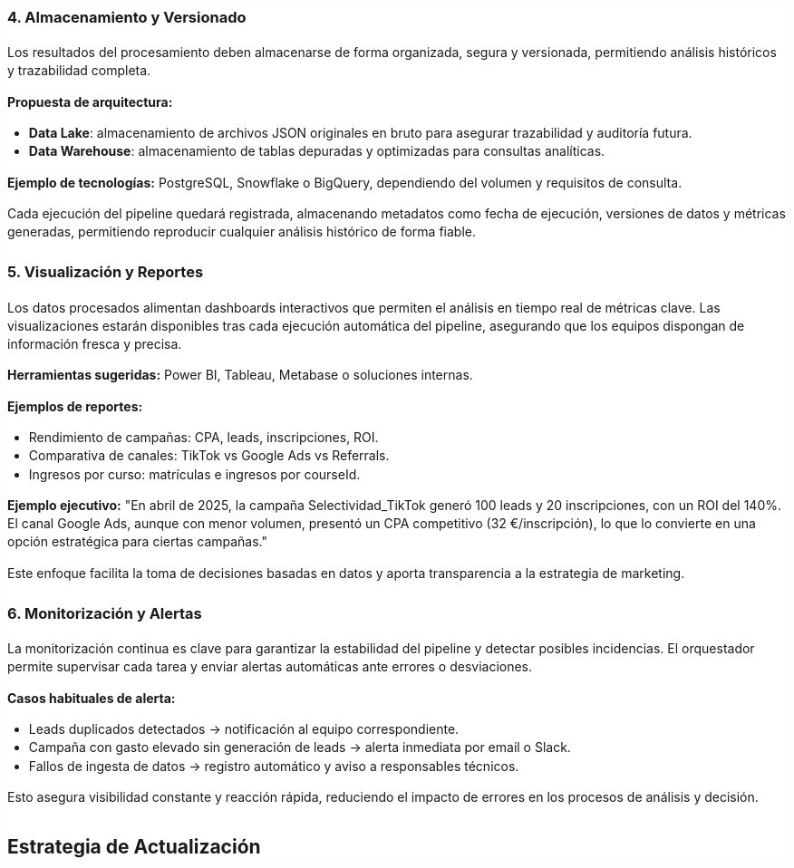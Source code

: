 ### 4. Almacenamiento y Versionado

Los resultados del procesamiento deben almacenarse de forma organizada, segura y versionada, permitiendo análisis históricos y trazabilidad completa.

**Propuesta de arquitectura:**

- **Data Lake**: almacenamiento de archivos JSON originales en bruto para asegurar trazabilidad y auditoría futura.
- **Data Warehouse**: almacenamiento de tablas depuradas y optimizadas para consultas analíticas.

**Ejemplo de tecnologías:** PostgreSQL, Snowflake o BigQuery, dependiendo del volumen y requisitos de consulta.

Cada ejecución del pipeline quedará registrada, almacenando metadatos como fecha de ejecución, versiones de datos y métricas generadas, permitiendo reproducir cualquier análisis histórico de forma fiable.

### 5. Visualización y Reportes

Los datos procesados alimentan dashboards interactivos que permiten el análisis en tiempo real de métricas clave. Las visualizaciones estarán disponibles tras cada ejecución automática del pipeline, asegurando que los equipos dispongan de información fresca y precisa.

**Herramientas sugeridas:** Power BI, Tableau, Metabase o soluciones internas.

**Ejemplos de reportes:**

- Rendimiento de campañas: CPA, leads, inscripciones, ROI.
- Comparativa de canales: TikTok vs Google Ads vs Referrals.
- Ingresos por curso: matrículas e ingresos por courseId.

**Ejemplo ejecutivo:**
"En abril de 2025, la campaña Selectividad_TikTok generó 100 leads y 20 inscripciones, con un ROI del 140%. El canal Google Ads, aunque con menor volumen, presentó un CPA competitivo (32 €/inscripción), lo que lo convierte en una opción estratégica para ciertas campañas."

Este enfoque facilita la toma de decisiones basadas en datos y aporta transparencia a la estrategia de marketing.

### 6. Monitorización y Alertas

La monitorización continua es clave para garantizar la estabilidad del pipeline y detectar posibles incidencias. El orquestador permite supervisar cada tarea y enviar alertas automáticas ante errores o desviaciones.

**Casos habituales de alerta:**

- Leads duplicados detectados → notificación al equipo correspondiente.
- Campaña con gasto elevado sin generación de leads → alerta inmediata por email o Slack.
- Fallos de ingesta de datos → registro automático y aviso a responsables técnicos.

Esto asegura visibilidad constante y reacción rápida, reduciendo el impacto de errores en los procesos de análisis y decisión.

## Estrategia de Actualización
